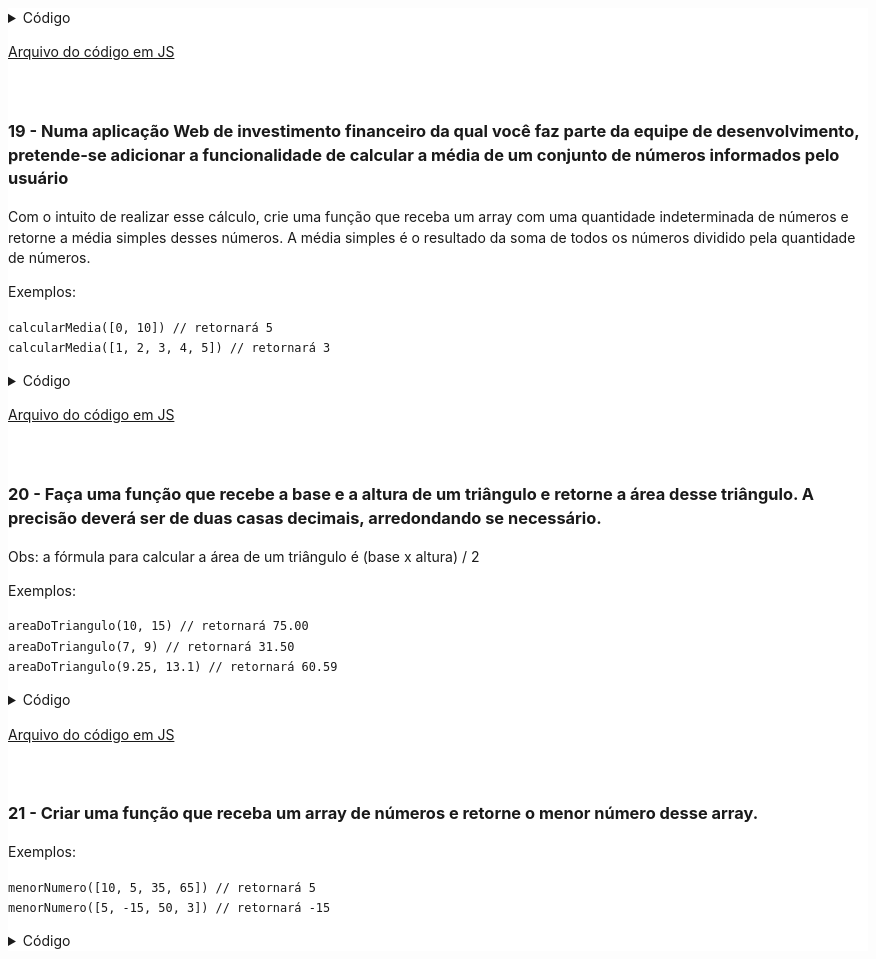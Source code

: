 <details><summary>Código</summary></details>

[Arquivo do código em JS](/Arquivos/C%C3%B3digos/Lista%20f%2018.js)

<br>

### 19 - Numa aplicação Web de investimento financeiro da qual você faz parte da equipe de desenvolvimento, pretende-se adicionar a funcionalidade de calcular a média de um conjunto de números informados pelo usuário

Com o intuito de realizar esse cálculo, crie uma função que receba um array com uma quantidade
indeterminada de números e retorne a média simples desses números. A média simples é o resultado da soma de todos os números dividido pela quantidade de números.

Exemplos: 

```
calcularMedia([0, 10]) // retornará 5
calcularMedia([1, 2, 3, 4, 5]) // retornará 3
```

<details><summary>Código</summary></details>

[Arquivo do código em JS](/Arquivos/C%C3%B3digos/Lista%20f%2019.js)

<br>

### 20 - Faça uma função que recebe a base e a altura de um triângulo e retorne a área desse triângulo. A precisão deverá ser de duas casas decimais, arredondando se necessário.

Obs: a fórmula para calcular a área de um triângulo é (base x altura) / 2

Exemplos: 

```
areaDoTriangulo(10, 15) // retornará 75.00
areaDoTriangulo(7, 9) // retornará 31.50
areaDoTriangulo(9.25, 13.1) // retornará 60.59
```

<details><summary>Código</summary></details>

[Arquivo do código em JS](/Arquivos/C%C3%B3digos/Lista%20f%2020.js)

<br>

### 21 - Criar uma função que receba um array de números e retorne o menor número desse array.

Exemplos: 

```
menorNumero([10, 5, 35, 65]) // retornará 5
menorNumero([5, -15, 50, 3]) // retornará -15
```

<details><summary>Código</summary></details>
